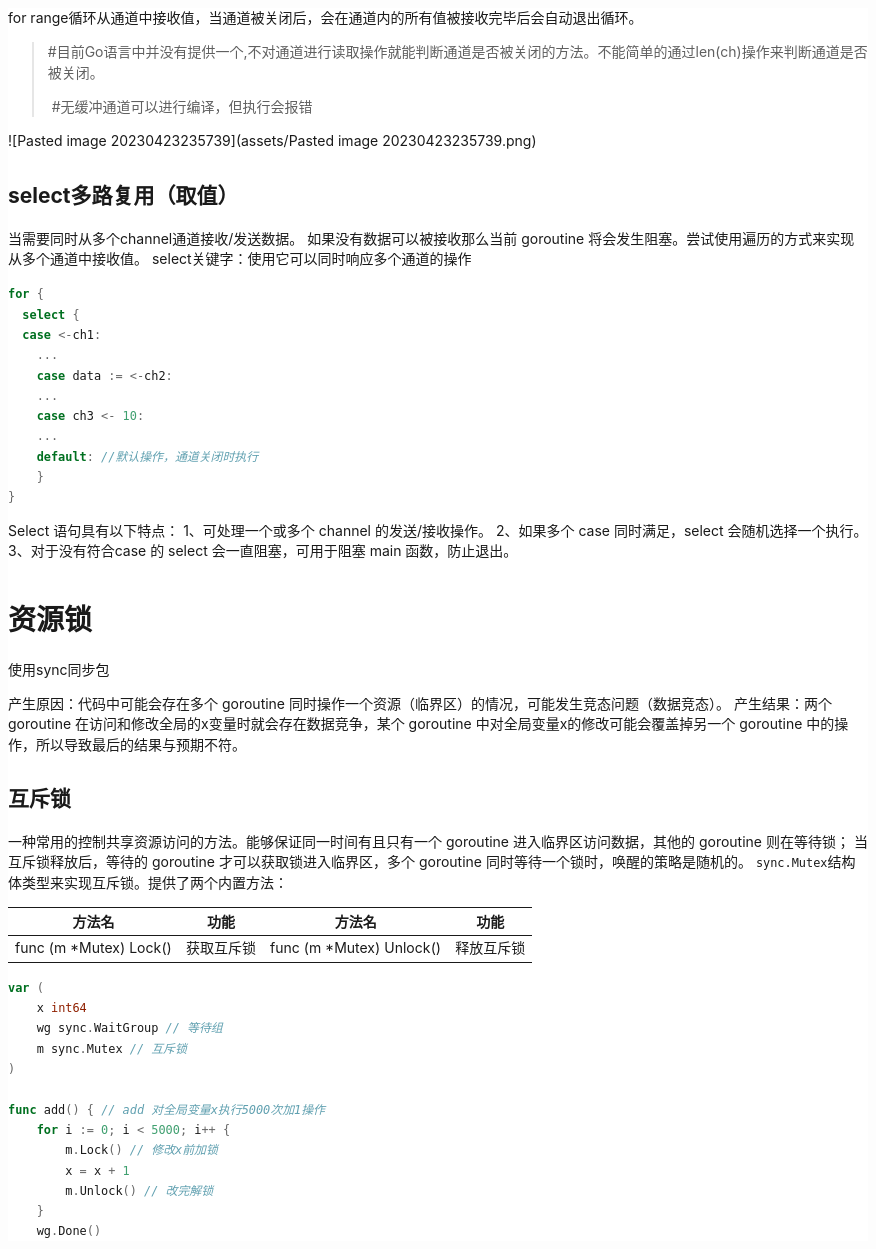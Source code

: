 for range循环从通道中接收值，当通道被关闭后，会在通道内的所有值被接收完毕后会自动退出循环。

> ​	#目前Go语言中并没有提供一个,不对通道进行读取操作就能判断通道是否被关闭的方法。不能简单的通过len(ch)操作来判断通道是否被关闭。
>
> ​	#无缓冲通道可以进行编译，但执行会报错

![Pasted image 20230423235739](assets/Pasted image 20230423235739.png)

## select多路复用（取值）

当需要同时从多个channel通道接收/发送数据。
如果没有数据可以被接收那么当前 goroutine 将会发生阻塞。尝试使用遍历的方式来实现从多个通道中接收值。
select关键字：使用它可以同时响应多个通道的操作

```go
for {
  select {
  case <-ch1:
    ...
	case data := <-ch2:
    ...
	case ch3 <- 10:
    ...
	default: //默认操作，通道关闭时执行
	}
}
```

Select 语句具有以下特点：
	1、可处理一个或多个 channel 的发送/接收操作。
	2、如果多个 case 同时满足，select 会随机选择一个执行。
	3、对于没有符合case 的 select 会一直阻塞，可用于阻塞 main 函数，防止退出。

# 资源锁

使用sync同步包

产生原因：代码中可能会存在多个 goroutine 同时操作一个资源（临界区）的情况，可能发生竞态问题（数据竞态）。
产生结果：两个 goroutine 在访问和修改全局的x变量时就会存在数据竞争，某个 goroutine 中对全局变量x的修改可能会覆盖掉另一个 goroutine 中的操作，所以导致最后的结果与预期不符。

## 互斥锁

一种常用的控制共享资源访问的方法。能够保证同一时间有且只有一个 goroutine 进入临界区访问数据，其他的 goroutine 则在等待锁；
当互斥锁释放后，等待的 goroutine 才可以获取锁进入临界区，多个 goroutine 同时等待一个锁时，唤醒的策略是随机的。
`sync.Mutex`结构体类型来实现互斥锁。提供了两个内置方法：

| 方法名                 | 功能       | 方法名                   | 功能       |
| ---------------------- | ---------- | ------------------------ | ---------- |
| func (m *Mutex) Lock() | 获取互斥锁 | func (m *Mutex) Unlock() | 释放互斥锁 |

```go
var (
	x int64
	wg sync.WaitGroup // 等待组
	m sync.Mutex // 互斥锁
)

func add() { // add 对全局变量x执行5000次加1操作
	for i := 0; i < 5000; i++ {
		m.Lock() // 修改x前加锁
		x = x + 1
		m.Unlock() // 改完解锁
	}
	wg.Done()
```